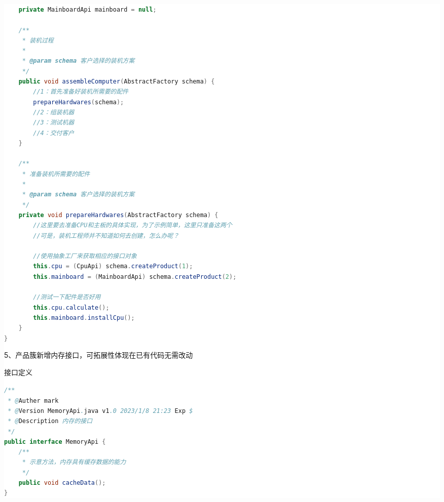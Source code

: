```java
    private MainboardApi mainboard = null;

    /**
     * 装机过程
     *
     * @param schema 客户选择的装机方案
     */
    public void assembleComputer(AbstractFactory schema) {
        //1：首先准备好装机所需要的配件
        prepareHardwares(schema);
        //2：组装机器
        //3：测试机器
        //4：交付客户
    }

    /**
     * 准备装机所需要的配件
     *
     * @param schema 客户选择的装机方案
     */
    private void prepareHardwares(AbstractFactory schema) {
        //这里要去准备CPU和主板的具体实现，为了示例简单，这里只准备这两个
        //可是，装机工程师并不知道如何去创建，怎么办呢？

        //使用抽象工厂来获取相应的接口对象
        this.cpu = (CpuApi) schema.createProduct(1);
        this.mainboard = (MainboardApi) schema.createProduct(2);

        //测试一下配件是否好用
        this.cpu.calculate();
        this.mainboard.installCpu();
    }
}
```

5、产品簇新增内存接口，可拓展性体现在已有代码无需改动

接口定义

```java
/**
 * @Auther mark
 * @Version MemoryApi.java v1.0 2023/1/8 21:23 Exp $
 * @Description 内存的接口
 */
public interface MemoryApi {
    /**
     * 示意方法，内存具有缓存数据的能力
     */
    public void cacheData();
}
```
